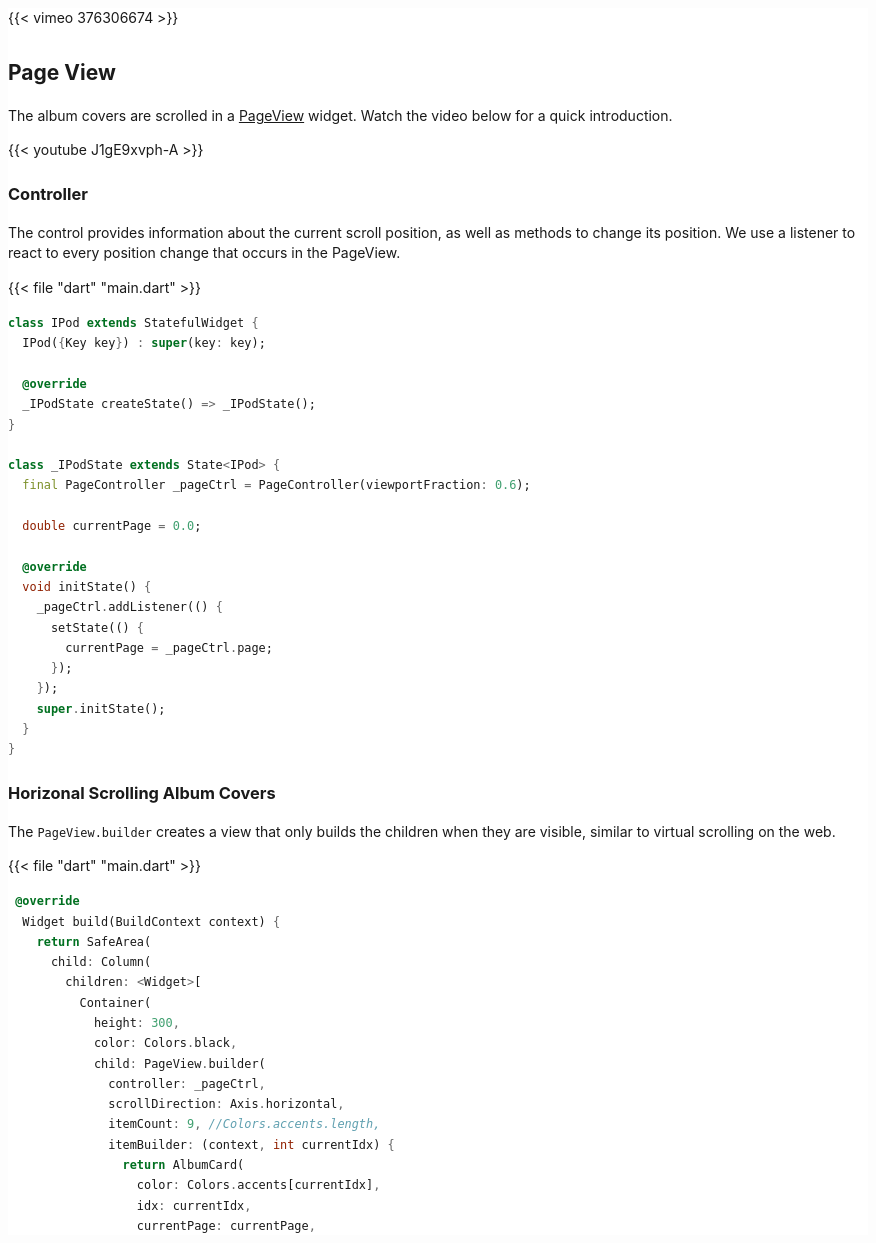 {{< vimeo 376306674 >}}

## Page View

The album covers are scrolled in a [PageView](https://api.flutter.dev/flutter/widgets/PageView-class.html) widget. Watch the video below for a quick introduction. 

<div class="vid vid-center">
{{< youtube J1gE9xvph-A >}}
</div>

### Controller

The control provides information about the current scroll position, as well as methods to change its position. We use a listener to react to every position change that occurs in the PageView. 

{{< file "dart" "main.dart" >}}
```dart
class IPod extends StatefulWidget {
  IPod({Key key}) : super(key: key);

  @override
  _IPodState createState() => _IPodState();
}

class _IPodState extends State<IPod> {
  final PageController _pageCtrl = PageController(viewportFraction: 0.6);

  double currentPage = 0.0;

  @override
  void initState() {
    _pageCtrl.addListener(() {
      setState(() {
        currentPage = _pageCtrl.page;
      });
    });
    super.initState();
  }
}
```

### Horizonal Scrolling Album Covers

The `PageView.builder` creates a view that only builds the children when they are visible, similar to virtual scrolling on the web. 

{{< file "dart" "main.dart" >}}
```dart
 @override
  Widget build(BuildContext context) {
    return SafeArea(
      child: Column(
        children: <Widget>[
          Container(
            height: 300,
            color: Colors.black,
            child: PageView.builder(
              controller: _pageCtrl,
              scrollDirection: Axis.horizontal,
              itemCount: 9, //Colors.accents.length,
              itemBuilder: (context, int currentIdx) {
                return AlbumCard(
                  color: Colors.accents[currentIdx],
                  idx: currentIdx,
                  currentPage: currentPage,
```